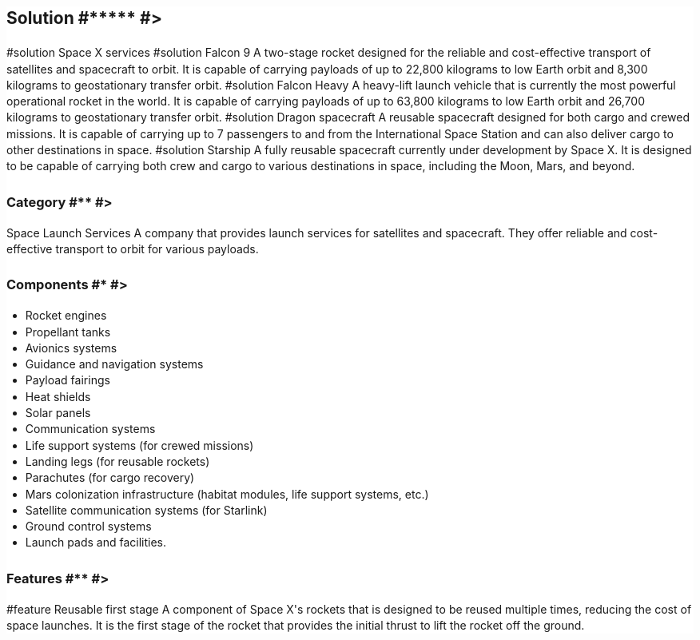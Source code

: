 
## Solution #***** #>

#solution Space X services
  #solution Falcon 9
  A two-stage rocket designed for the reliable and cost-effective transport of satellites and spacecraft to orbit. It is capable of carrying payloads of up to 22,800 kilograms to low Earth orbit and 8,300 kilograms to geostationary transfer orbit.
  #solution Falcon Heavy
  A heavy-lift launch vehicle that is currently the most powerful operational rocket in the world. It is capable of carrying payloads of up to 63,800 kilograms to low Earth orbit and 26,700 kilograms to geostationary transfer orbit.
  #solution Dragon spacecraft
  A reusable spacecraft designed for both cargo and crewed missions. It is capable of carrying up to 7 passengers to and from the International Space Station and can also deliver cargo to other destinations in space.
  #solution Starship
  A fully reusable spacecraft currently under development by Space X. It is designed to be capable of carrying both crew and cargo to various destinations in space, including the Moon, Mars, and beyond.


### Category #** #>

Space Launch Services
A company that provides launch services for satellites and spacecraft. They offer reliable and cost-effective transport to orbit for various payloads.

### Components #* #>

- Rocket engines
- Propellant tanks
- Avionics systems
- Guidance and navigation systems
- Payload fairings
- Heat shields
- Solar panels
- Communication systems
- Life support systems (for crewed missions)
- Landing legs (for reusable rockets)
- Parachutes (for cargo recovery)
- Mars colonization infrastructure (habitat modules, life support systems, etc.)
- Satellite communication systems (for Starlink)
- Ground control systems
- Launch pads and facilities.

### Features #** #>

#feature Reusable first stage
A component of Space X's rockets that is designed to be reused multiple times, reducing the cost of space launches. It is the first stage of the rocket that provides the initial thrust to lift the rocket off the ground.
